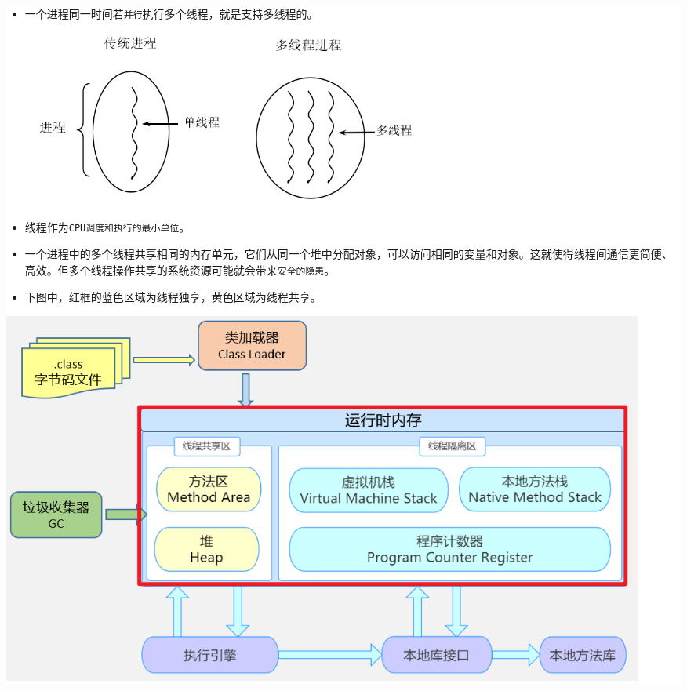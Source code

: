   - 一个进程同一时间若`并行`执行多个线程，就是支持多线程的。

    <img src="images/image-20220331233204504.png" alt="image-20220331233204504" style="zoom:67%;" />

  - 线程作为`CPU调度和执行的最小单位`。

  - 一个进程中的多个线程共享相同的内存单元，它们从同一个堆中分配对象，可以访问相同的变量和对象。这就使得线程间通信更简便、高效。但多个线程操作共享的系统资源可能就会带来`安全的隐患`。
  - 下图中，红框的蓝色区域为线程独享，黄色区域为线程共享。

  <img src="images/image-20220514175737426.png" alt="image-20220514175737426" style="zoom:80%;" />
